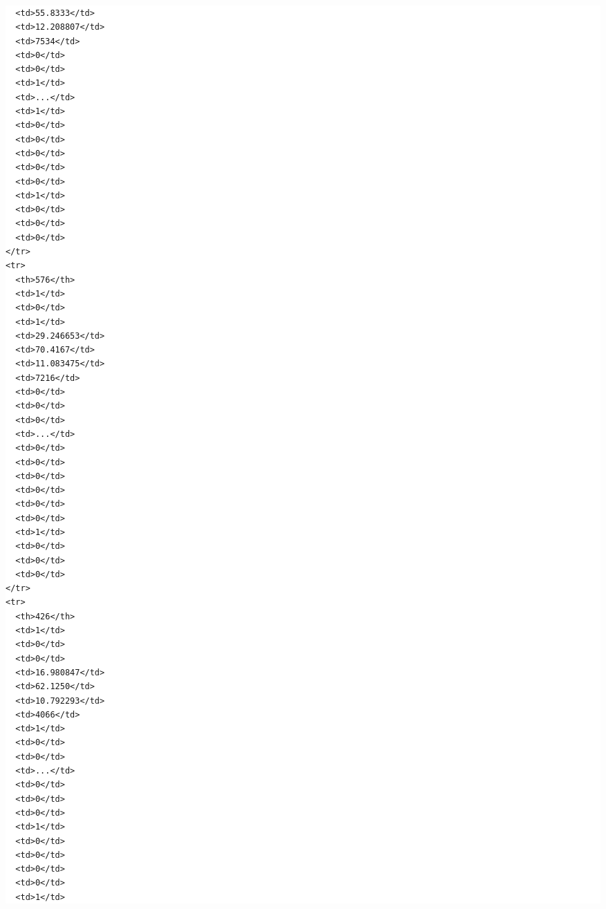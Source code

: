       <td>55.8333</td>
      <td>12.208807</td>
      <td>7534</td>
      <td>0</td>
      <td>0</td>
      <td>1</td>
      <td>...</td>
      <td>1</td>
      <td>0</td>
      <td>0</td>
      <td>0</td>
      <td>0</td>
      <td>0</td>
      <td>1</td>
      <td>0</td>
      <td>0</td>
      <td>0</td>
    </tr>
    <tr>
      <th>576</th>
      <td>1</td>
      <td>0</td>
      <td>1</td>
      <td>29.246653</td>
      <td>70.4167</td>
      <td>11.083475</td>
      <td>7216</td>
      <td>0</td>
      <td>0</td>
      <td>0</td>
      <td>...</td>
      <td>0</td>
      <td>0</td>
      <td>0</td>
      <td>0</td>
      <td>0</td>
      <td>0</td>
      <td>1</td>
      <td>0</td>
      <td>0</td>
      <td>0</td>
    </tr>
    <tr>
      <th>426</th>
      <td>1</td>
      <td>0</td>
      <td>0</td>
      <td>16.980847</td>
      <td>62.1250</td>
      <td>10.792293</td>
      <td>4066</td>
      <td>1</td>
      <td>0</td>
      <td>0</td>
      <td>...</td>
      <td>0</td>
      <td>0</td>
      <td>0</td>
      <td>1</td>
      <td>0</td>
      <td>0</td>
      <td>0</td>
      <td>0</td>
      <td>1</td>